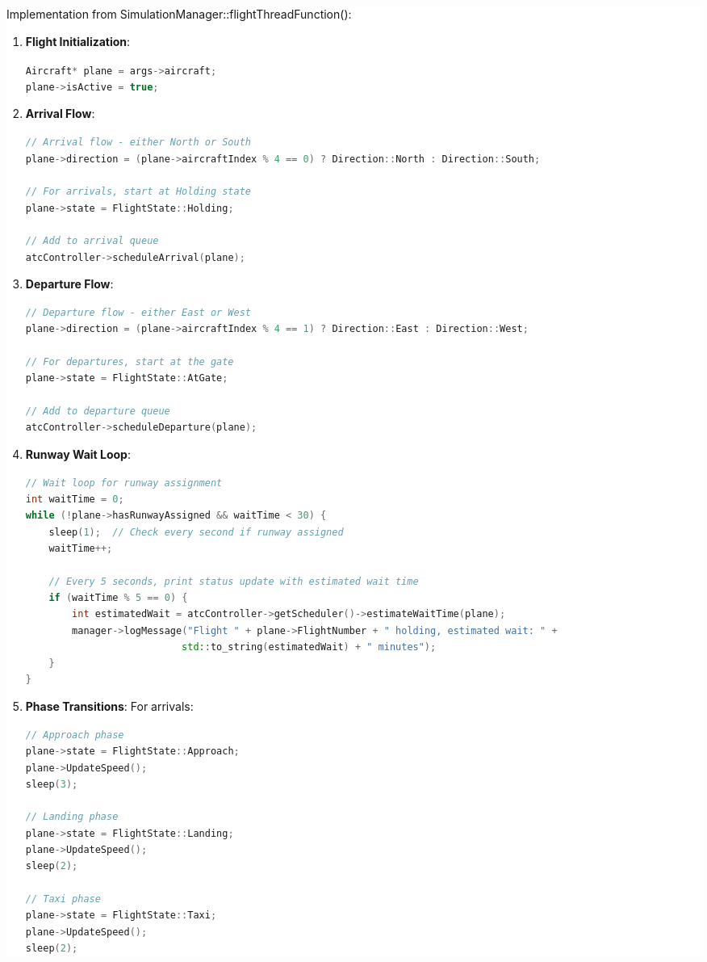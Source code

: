
Implementation from SimulationManager::flightThreadFunction():

1. **Flight Initialization**:
   ```cpp
   Aircraft* plane = args->aircraft;
   plane->isActive = true;
   ```

2. **Arrival Flow**:
   ```cpp
   // Arrival flow - either North or South
   plane->direction = (plane->aircraftIndex % 4 == 0) ? Direction::North : Direction::South;
   
   // For arrivals, start at Holding state
   plane->state = FlightState::Holding;
   
   // Add to arrival queue
   atcController->scheduleArrival(plane);
   ```

3. **Departure Flow**:
   ```cpp
   // Departure flow - either East or West
   plane->direction = (plane->aircraftIndex % 4 == 1) ? Direction::East : Direction::West;
   
   // For departures, start at the gate
   plane->state = FlightState::AtGate;
   
   // Add to departure queue
   atcController->scheduleDeparture(plane);
   ```

4. **Runway Wait Loop**:
   ```cpp
   // Wait loop for runway assignment
   int waitTime = 0;
   while (!plane->hasRunwayAssigned && waitTime < 30) {
       sleep(1);  // Check every second if runway assigned
       waitTime++;
       
       // Every 5 seconds, print status update with estimated wait time
       if (waitTime % 5 == 0) {
           int estimatedWait = atcController->getScheduler()->estimateWaitTime(plane);
           manager->logMessage("Flight " + plane->FlightNumber + " holding, estimated wait: " + 
                              std::to_string(estimatedWait) + " minutes");
       }
   }
   ```

5. **Phase Transitions**:
   For arrivals:
   ```cpp
   // Approach phase
   plane->state = FlightState::Approach;
   plane->UpdateSpeed();
   sleep(3);
   
   // Landing phase
   plane->state = FlightState::Landing;
   plane->UpdateSpeed();
   sleep(2);
   
   // Taxi phase
   plane->state = FlightState::Taxi;
   plane->UpdateSpeed();
   sleep(2);
   
   ```